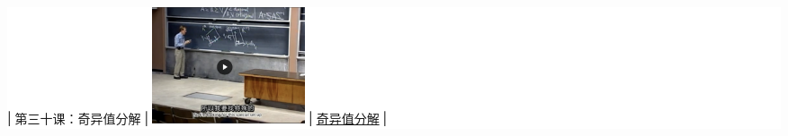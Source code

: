 | 第三十课：奇异值分解                   | <a href="https://open.163.com/newview/movie/free?pid=M6V0BQC4M&mid=M6V2B5R1G">  <img src="./imgs/cover/28.png"  width="170" /></a> | [奇异值分解](https://github.com/ML-NLPChina/MIT-Linear-Algebra-Notes/blob/master/%5B30%5D%20%E5%A5%87%E5%BC%82%E5%80%BC%E5%88%86%E8%A7%A3/%E7%BA%BF%E6%80%A7%E4%BB%A3%E6%95%B030.pdf) |